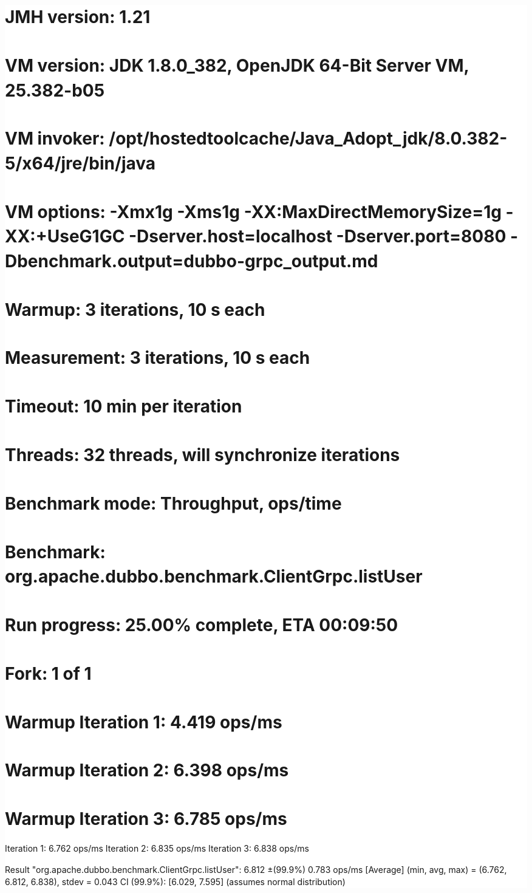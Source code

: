 
# JMH version: 1.21
# VM version: JDK 1.8.0_382, OpenJDK 64-Bit Server VM, 25.382-b05
# VM invoker: /opt/hostedtoolcache/Java_Adopt_jdk/8.0.382-5/x64/jre/bin/java
# VM options: -Xmx1g -Xms1g -XX:MaxDirectMemorySize=1g -XX:+UseG1GC -Dserver.host=localhost -Dserver.port=8080 -Dbenchmark.output=dubbo-grpc_output.md
# Warmup: 3 iterations, 10 s each
# Measurement: 3 iterations, 10 s each
# Timeout: 10 min per iteration
# Threads: 32 threads, will synchronize iterations
# Benchmark mode: Throughput, ops/time
# Benchmark: org.apache.dubbo.benchmark.ClientGrpc.listUser

# Run progress: 25.00% complete, ETA 00:09:50
# Fork: 1 of 1
# Warmup Iteration   1: 4.419 ops/ms
# Warmup Iteration   2: 6.398 ops/ms
# Warmup Iteration   3: 6.785 ops/ms
Iteration   1: 6.762 ops/ms
Iteration   2: 6.835 ops/ms
Iteration   3: 6.838 ops/ms


Result "org.apache.dubbo.benchmark.ClientGrpc.listUser":
  6.812 ±(99.9%) 0.783 ops/ms [Average]
  (min, avg, max) = (6.762, 6.812, 6.838), stdev = 0.043
  CI (99.9%): [6.029, 7.595] (assumes normal distribution)
